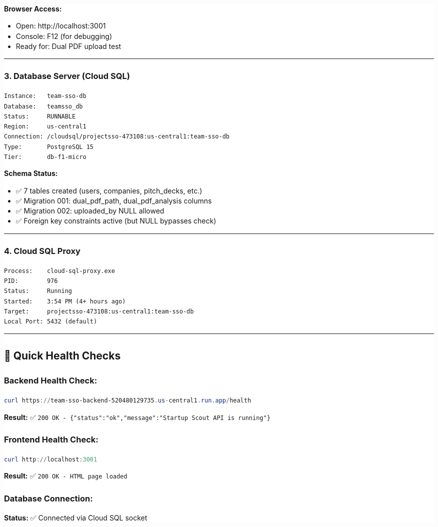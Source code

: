 **Browser Access:**
- Open: http://localhost:3001
- Console: F12 (for debugging)
- Ready for: Dual PDF upload test

---

### 3. Database Server (Cloud SQL)
```
Instance:   team-sso-db
Database:   teamsso_db
Status:     RUNNABLE
Region:     us-central1
Connection: /cloudsql/projectsso-473108:us-central1:team-sso-db
Type:       PostgreSQL 15
Tier:       db-f1-micro
```

**Schema Status:**
- ✅ 7 tables created (users, companies, pitch_decks, etc.)
- ✅ Migration 001: dual_pdf_path, dual_pdf_analysis columns
- ✅ Migration 002: uploaded_by NULL allowed
- ✅ Foreign key constraints active (but NULL bypasses check)

---

### 4. Cloud SQL Proxy
```
Process:    cloud-sql-proxy.exe
PID:        976
Status:     Running
Started:    3:54 PM (4+ hours ago)
Target:     projectsso-473108:us-central1:team-sso-db
Local Port: 5432 (default)
```

---

## 🧪 Quick Health Checks

### Backend Health Check:
```powershell
curl https://team-sso-backend-520480129735.us-central1.run.app/health
```
**Result:** ✅ `200 OK - {"status":"ok","message":"Startup Scout API is running"}`

### Frontend Health Check:
```powershell
curl http://localhost:3001
```
**Result:** ✅ `200 OK - HTML page loaded`

### Database Connection:
**Status:** ✅ Connected via Cloud SQL socket
